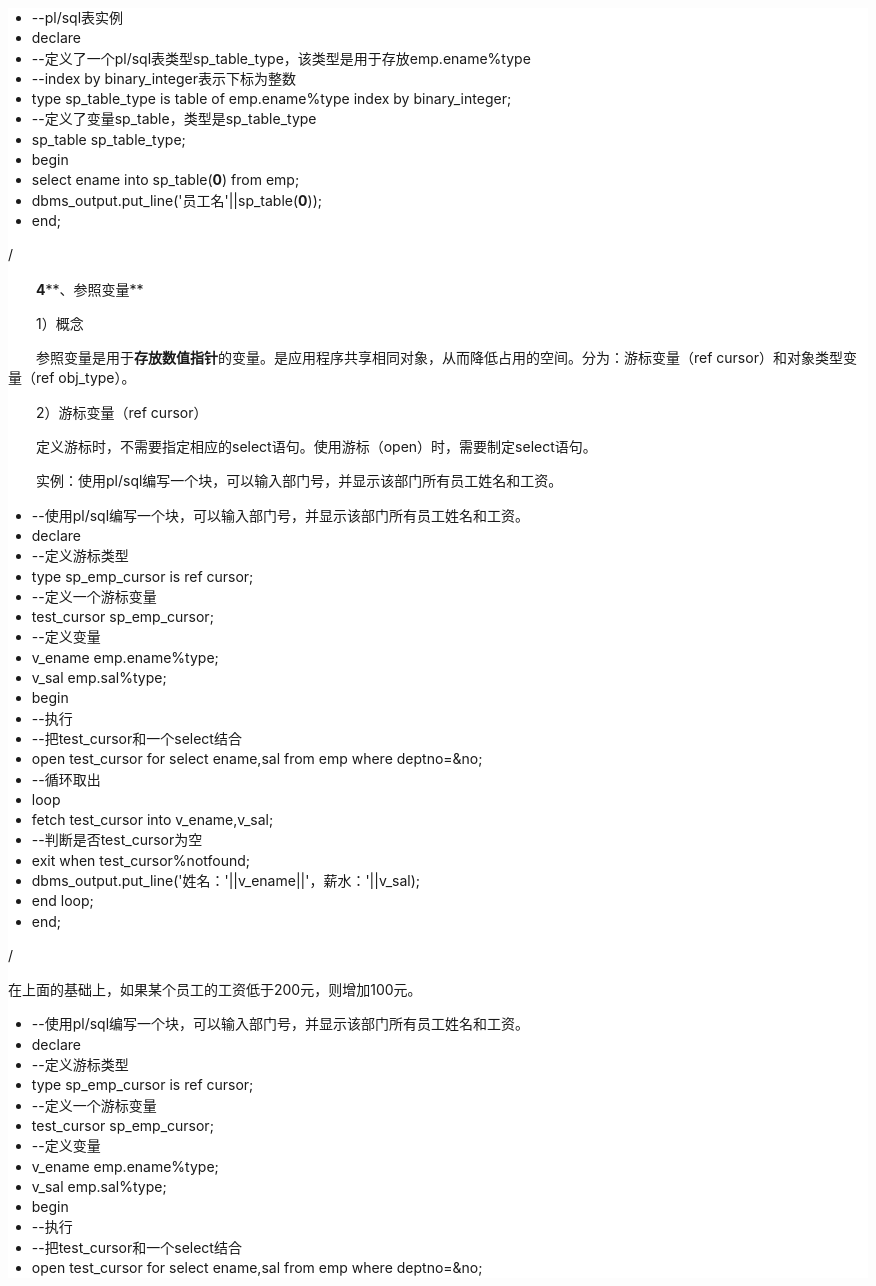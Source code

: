  

- --pl/sql表实例
- declare
- --定义了一个pl/sql表类型sp_table_type，该类型是用于存放emp.ename%type
- --index by     binary_integer表示下标为整数
- type     sp_table_type is table of emp.ename%type index by binary_integer;
- --定义了变量sp_table，类型是sp_table_type
- sp_table     sp_table_type;
- begin
- select     ename into sp_table(**0**) from emp;
- dbms_output.put_line('员工名'||sp_table(**0**));
- end;

/

 

　　**4****、参照变量**

　　1）概念

　　参照变量是用于**存放数值指针**的变量。是应用程序共享相同对象，从而降低占用的空间。分为：游标变量（ref cursor）和对象类型变量（ref obj_type）。

　　2）游标变量（ref cursor）

　　定义游标时，不需要指定相应的select语句。使用游标（open）时，需要制定select语句。

　　实例：使用pl/sql编写一个块，可以输入部门号，并显示该部门所有员工姓名和工资。

- --使用pl/sql编写一个块，可以输入部门号，并显示该部门所有员工姓名和工资。
- declare
- --定义游标类型
- type     sp_emp_cursor is ref cursor;
- --定义一个游标变量
- test_cursor     sp_emp_cursor;
- --定义变量
- v_ename     emp.ename%type;
- v_sal     emp.sal%type;
- begin
- --执行
- --把test_cursor和一个select结合
- open     test_cursor for select ename,sal from emp where deptno=&no;
- --循环取出
- loop
- fetch     test_cursor into v_ename,v_sal;
- --判断是否test_cursor为空
- exit when     test_cursor%notfound;
- dbms_output.put_line('姓名：'||v_ename||'，薪水：'||v_sal);
- end loop;
- end;

/

 

在上面的基础上，如果某个员工的工资低于200元，则增加100元。

- --使用pl/sql编写一个块，可以输入部门号，并显示该部门所有员工姓名和工资。
- declare
- --定义游标类型
-  type sp_emp_cursor is ref cursor;
- --定义一个游标变量
-  test_cursor sp_emp_cursor;
- --定义变量
-  v_ename emp.ename%type;
-  v_sal emp.sal%type;
-  begin
- --执行
- --把test_cursor和一个select结合
-  open test_cursor for select ename,sal     from emp where deptno=&no;